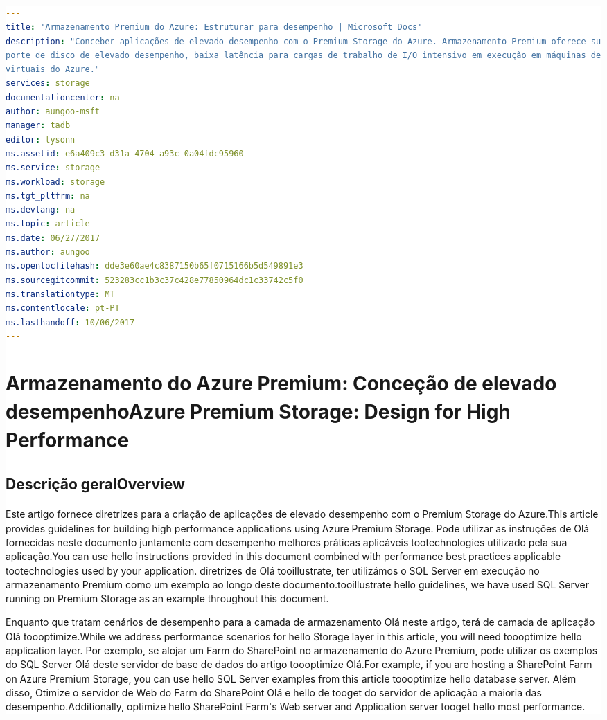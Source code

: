 ```yaml
---
title: 'Armazenamento Premium do Azure: Estruturar para desempenho | Microsoft Docs'
description: "Conceber aplicações de elevado desempenho com o Premium Storage do Azure. Armazenamento Premium oferece suporte de disco de elevado desempenho, baixa latência para cargas de trabalho de I/O intensivo em execução em máquinas de virtuais do Azure."
services: storage
documentationcenter: na
author: aungoo-msft
manager: tadb
editor: tysonn
ms.assetid: e6a409c3-d31a-4704-a93c-0a04fdc95960
ms.service: storage
ms.workload: storage
ms.tgt_pltfrm: na
ms.devlang: na
ms.topic: article
ms.date: 06/27/2017
ms.author: aungoo
ms.openlocfilehash: dde3e60ae4c8387150b65f0715166b5d549891e3
ms.sourcegitcommit: 523283cc1b3c37c428e77850964dc1c33742c5f0
ms.translationtype: MT
ms.contentlocale: pt-PT
ms.lasthandoff: 10/06/2017
---
```

# <a name="azure-premium-storage-design-for-high-performance"></a><span data-ttu-id="80357-104">Armazenamento do Azure Premium: Conceção de elevado desempenho</span><span class="sxs-lookup"><span data-stu-id="80357-104">Azure Premium Storage: Design for High Performance</span></span>
## <a name="overview"></a><span data-ttu-id="80357-105">Descrição geral</span><span class="sxs-lookup"><span data-stu-id="80357-105">Overview</span></span>
<span data-ttu-id="80357-106">Este artigo fornece diretrizes para a criação de aplicações de elevado desempenho com o Premium Storage do Azure.</span><span class="sxs-lookup"><span data-stu-id="80357-106">This article provides guidelines for building high performance applications using Azure Premium Storage.</span></span> <span data-ttu-id="80357-107">Pode utilizar as instruções de Olá fornecidas neste documento juntamente com desempenho melhores práticas aplicáveis tootechnologies utilizado pela sua aplicação.</span><span class="sxs-lookup"><span data-stu-id="80357-107">You can use hello instructions provided in this document combined with performance best practices applicable tootechnologies used by your application.</span></span> <span data-ttu-id="80357-108">diretrizes de Olá tooillustrate, ter utilizámos o SQL Server em execução no armazenamento Premium como um exemplo ao longo deste documento.</span><span class="sxs-lookup"><span data-stu-id="80357-108">tooillustrate hello guidelines, we have used SQL Server running on Premium Storage as an example throughout this document.</span></span>

<span data-ttu-id="80357-109">Enquanto que tratam cenários de desempenho para a camada de armazenamento Olá neste artigo, terá de camada de aplicação Olá toooptimize.</span><span class="sxs-lookup"><span data-stu-id="80357-109">While we address performance scenarios for hello Storage layer in this article, you will need toooptimize hello application layer.</span></span> <span data-ttu-id="80357-110">Por exemplo, se alojar um Farm do SharePoint no armazenamento do Azure Premium, pode utilizar os exemplos do SQL Server Olá deste servidor de base de dados do artigo toooptimize Olá.</span><span class="sxs-lookup"><span data-stu-id="80357-110">For example, if you are hosting a SharePoint Farm on Azure Premium Storage, you can use hello SQL Server examples from this article toooptimize hello database server.</span></span> <span data-ttu-id="80357-111">Além disso, Otimize o servidor de Web do Farm do SharePoint Olá e hello de tooget do servidor de aplicação a maioria das desempenho.</span><span class="sxs-lookup"><span data-stu-id="80357-111">Additionally, optimize hello SharePoint Farm's Web server and Application server tooget hello most performance.</span></span>
